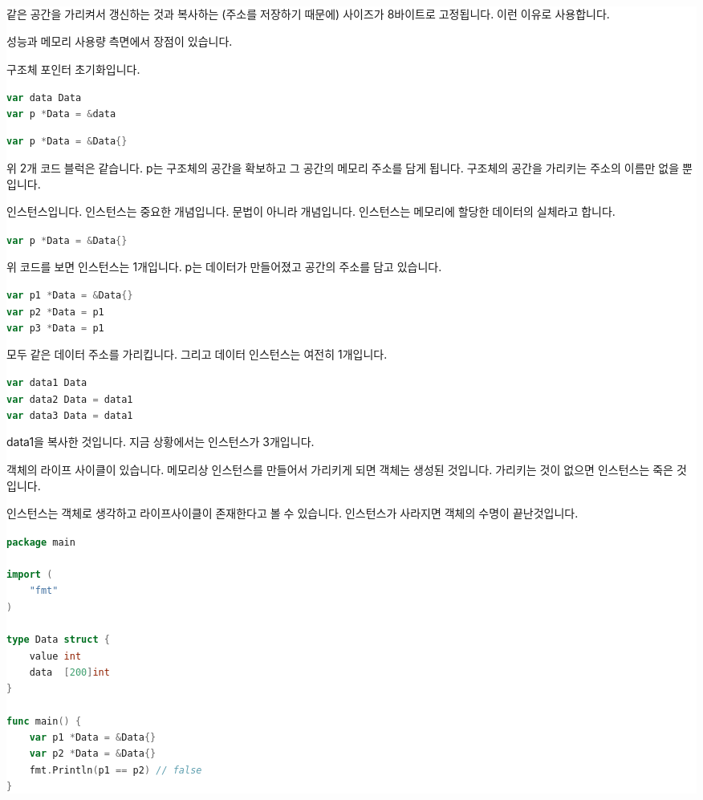 같은 공간을 가리켜서 갱신하는 것과 복사하는 (주소를 저장하기 때문에) 사이즈가 8바이트로 고정됩니다. 이런 이유로 사용합니다.

성능과 메모리 사용량 측면에서 장점이 있습니다.

구조체 포인터 초기화입니다.

```go
var data Data
var p *Data = &data
```

```go
var p *Data = &Data{}
```

위 2개 코드 블럭은 같습니다. p는 구조체의 공간을 확보하고 그 공간의 메모리 주소를 담게 됩니다. 구조체의 공간을 가리키는 주소의 이름만 없을 뿐입니다.

인스턴스입니다. 인스턴스는 중요한 개념입니다. 문법이 아니라 개념입니다. 인스턴스는 메모리에 할당한 데이터의 실체라고 합니다.

```go
var p *Data = &Data{}
```

위 코드를 보면 인스턴스는 1개입니다. p는 데이터가 만들어졌고 공간의 주소를 담고 있습니다.

```go
var p1 *Data = &Data{}
var p2 *Data = p1
var p3 *Data = p1
```

모두 같은 데이터 주소를 가리킵니다. 그리고 데이터 인스턴스는 여전히 1개입니다.

```go
var data1 Data
var data2 Data = data1
var data3 Data = data1
```

data1을 복사한 것입니다. 지금 상황에서는 인스턴스가 3개입니다.

객체의 라이프 사이클이 있습니다. 메모리상 인스턴스를 만들어서 가리키게 되면 객체는 생성된 것입니다. 가리키는 것이 없으면 인스턴스는 죽은 것입니다.

인스턴스는 객체로 생각하고 라이프사이클이 존재한다고 볼 수 있습니다. 인스턴스가 사라지면 객체의 수명이 끝난것입니다.

```go
package main

import (
	"fmt"
)

type Data struct {
	value int
	data  [200]int
}

func main() {
	var p1 *Data = &Data{}
	var p2 *Data = &Data{}
	fmt.Println(p1 == p2) // false
}
```
